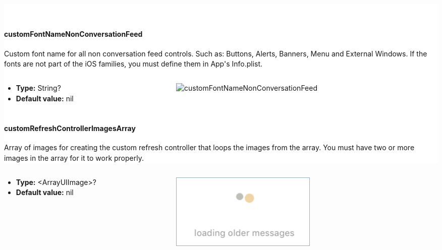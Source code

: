 <div style="width: 85%;padding: 5px;">
&nbsp;
</div>

#### customFontNameNonConversationFeed

Custom font name for all non conversation feed controls. Such as: Buttons, Alerts, Banners, Menu and External Windows. If the fonts are not part of the iOS families, you must define them in App's Info.plist.

<div style="float: left; width: 35%;height: 69px;">
   <ul>
      <li><b>Type:</b> String?</li>
      <li><b>Default value:</b> nil</li>
   </ul>
</div>

<div style="float: right; width: 65%;">
   <figure>
   <figcaption></figcaption>
   <img src="img/customFontNameNonConversationFeed.png" alt="customFontNameNonConversationFeed" style="width: 324px;">
   </figure>
</div>

<div style="width: 85%;padding: 5px;">
&nbsp;
</div>

#### customRefreshControllerImagesArray

Array of images for creating the custom refresh controller that loops the images from the array.  You must have two or more images in the array for it to work properly.

<div style="float: left; width: 35%;height: 136px;">
   <ul>
      <li><b>Type:</b> &#060;ArrayUIImage&#062;?</li>
      <li><b>Default value:</b> nil</li>
   </ul>
</div>

<div style="float: right; width: 65%;">
   <figure>
   <figcaption></figcaption>
   <img src="img/customRefreshControllerImagesArray.png" alt="customRefreshControllerImagesArray">
   </figure>
</div>
